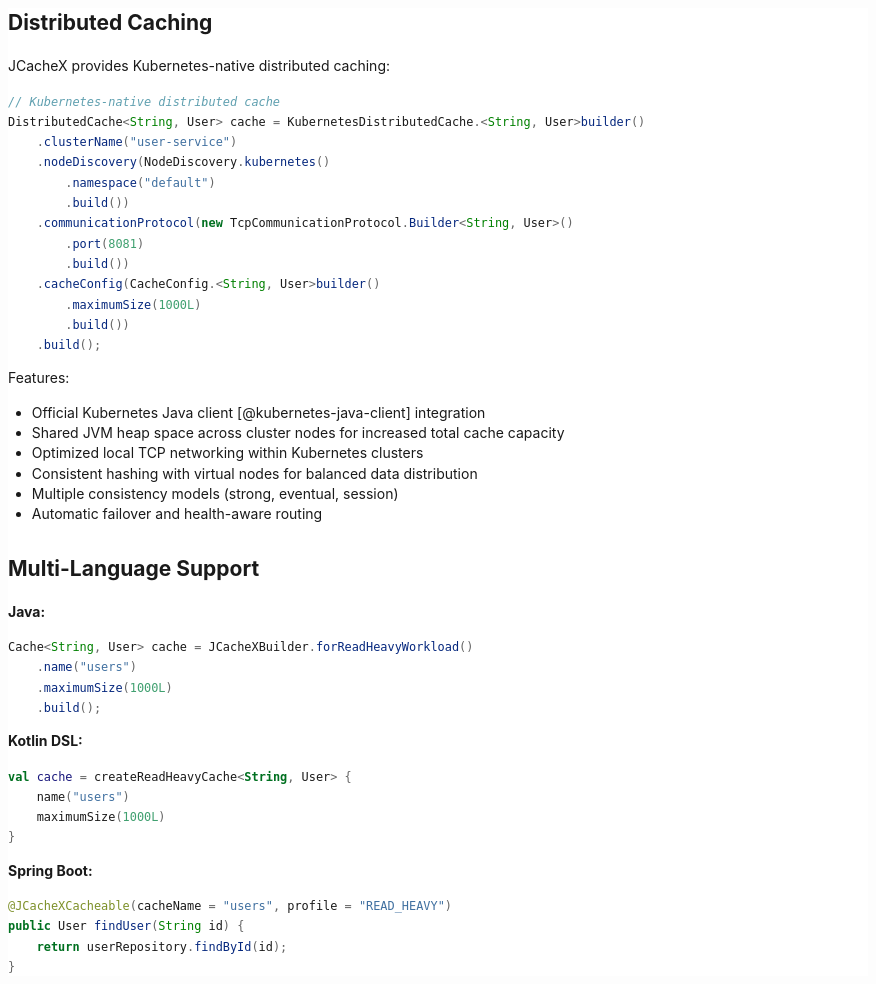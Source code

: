 ## Distributed Caching

JCacheX provides Kubernetes-native distributed caching:

```java
// Kubernetes-native distributed cache
DistributedCache<String, User> cache = KubernetesDistributedCache.<String, User>builder()
    .clusterName("user-service")
    .nodeDiscovery(NodeDiscovery.kubernetes()
        .namespace("default")
        .build())
    .communicationProtocol(new TcpCommunicationProtocol.Builder<String, User>()
        .port(8081)
        .build())
    .cacheConfig(CacheConfig.<String, User>builder()
        .maximumSize(1000L)
        .build())
    .build();
```

Features:
- Official Kubernetes Java client [@kubernetes-java-client] integration
- Shared JVM heap space across cluster nodes for increased total cache capacity
- Optimized local TCP networking within Kubernetes clusters
- Consistent hashing with virtual nodes for balanced data distribution
- Multiple consistency models (strong, eventual, session)
- Automatic failover and health-aware routing

## Multi-Language Support

**Java:**
```java
Cache<String, User> cache = JCacheXBuilder.forReadHeavyWorkload()
    .name("users")
    .maximumSize(1000L)
    .build();
```

**Kotlin DSL:**
```kotlin
val cache = createReadHeavyCache<String, User> {
    name("users")
    maximumSize(1000L)
}
```

**Spring Boot:**
```java
@JCacheXCacheable(cacheName = "users", profile = "READ_HEAVY")
public User findUser(String id) {
    return userRepository.findById(id);
}
```

